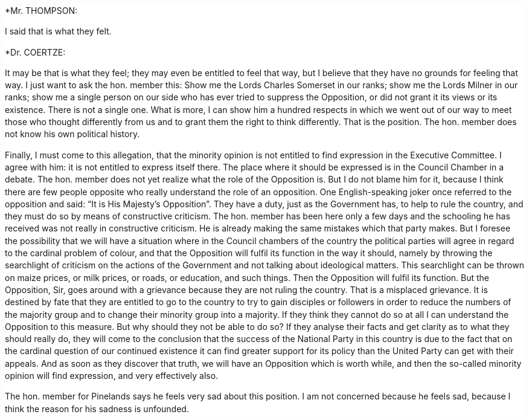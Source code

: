 <speech by="#thompson">

<from>*Mr. <person refersTo="hansard_za">THOMPSON</person>:</from>

<p>I said that is what they felt.</p>

</speech>

<speech by="#coertze">

<from>*Dr. <person refersTo="hansard_za">COERTZE</person>:</from>

<p>It may be that is what they feel; they may even be entitled to feel that way, but I believe that they have no grounds for feeling that way. I just want to ask the hon. member this: Show me the Lords Charles Somerset in our ranks; show me the Lords Milner in our ranks; show me a single person on our side who has ever tried to suppress the Opposition, or did not grant it its views or its existence. There is not a single one. What is more, I can show him a hundred respects in which we went out of our way to meet those who thought differently from us and to grant them the right to think differently. That is the position. The hon. member does not know his own political history.</p>

<p>Finally, I must come to this allegation, that the minority opinion is not entitled to find expression in the Executive Committee. I agree with him: it is not entitled to express itself there. The place where it should be expressed is in the Council Chamber in a debate. The hon. member does not yet realize what the role of the Opposition is. But I do not blame him for it, because I think there are few people opposite who really understand the role of an opposition. One English-speaking joker once referred to the opposition and said: &#x201C;It is His Majesty&#x2019;s Opposition&#x201D;. They have a duty, just as the Government has, to help to rule the country, and they must do so by means of constructive criticism. The hon. member has been here only a few days and the schooling he has received was not really in constructive criticism. He is already making the same mistakes which that party makes. But I foresee the possibility that we will have a situation where in the Council chambers of the country the political parties will agree in regard to the cardinal problem of colour, and that the Opposition will fulfil its function in the way it should, namely by throwing the searchlight of criticism on the actions of the Government and not talking about ideological matters. This searchlight can be thrown on maize prices, or milk prices, or roads, or education, and such things. Then the Opposition will fulfil its function. But the Opposition, Sir, goes around with a grievance because they are not ruling the country. That is a misplaced grievance. It is destined by fate that they are entitled to go to the country to try to gain disciples or followers in order to reduce the numbers of the majority group and to change their minority group into a majority. If they think they cannot do so at all I can understand the Opposition to this measure. But why should they not be able to do so? If they analyse their facts and get clarity as to what they should really do, they will come to the conclusion that the success of the National Party in this country is due to the fact that on the cardinal question of our continued existence it can find greater support for its policy than the United Party can get with their appeals. And as soon as they discover that truth, we will have an Opposition which is worth while, and then the so-called minority <span class="col_1081-1082" refersTo="page_557"/>opinion will find expression, and very effectively also.</p>

<p>The hon. member for Pinelands says he feels very sad about this position. I am not concerned because he feels sad, because I think the reason for his sadness is unfounded.</p>
